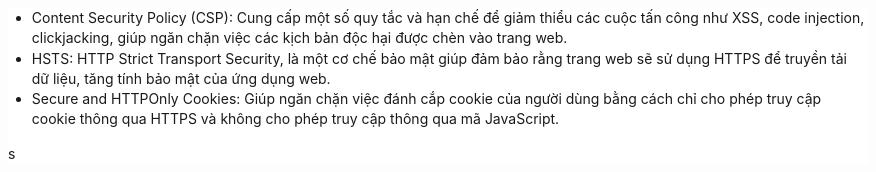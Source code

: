 - Content Security Policy (CSP): Cung cấp một số quy tắc và hạn chế để giảm thiểu các cuộc tấn công như XSS, code injection, clickjacking, giúp ngăn chặn việc các kịch bản độc hại được chèn vào trang web.
- HSTS: HTTP Strict Transport Security, là một cơ chế bảo mật giúp đảm bảo rằng trang web sẽ sử dụng HTTPS để truyền tải dữ liệu, tăng tính bảo mật của ứng dụng web.
- Secure and HTTPOnly Cookies: Giúp ngăn chặn việc đánh cắp cookie của người dùng bằng cách chỉ cho phép truy cập cookie thông qua HTTPS và không cho phép truy cập thông qua mã JavaScript.

s